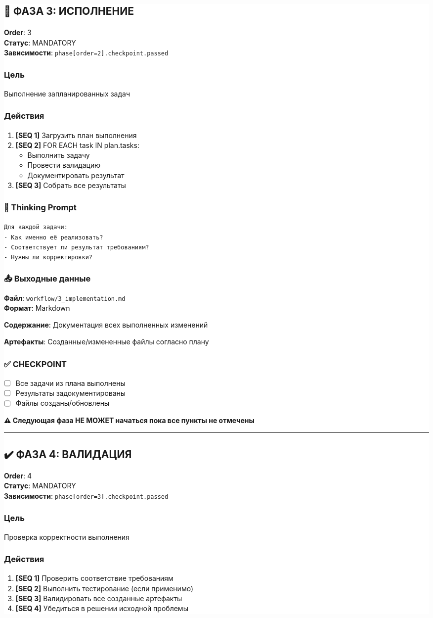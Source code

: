 ## 🔨 ФАЗА 3: ИСПОЛНЕНИЕ
**Order**: 3  
**Статус**: MANDATORY  
**Зависимости**: `phase[order=2].checkpoint.passed`

### Цель
Выполнение запланированных задач

### Действия
1. **[SEQ 1]** Загрузить план выполнения
2. **[SEQ 2]** FOR EACH task IN plan.tasks:
   - Выполнить задачу
   - Провести валидацию
   - Документировать результат
3. **[SEQ 3]** Собрать все результаты

### 🤔 Thinking Prompt
```
Для каждой задачи:
- Как именно её реализовать?
- Соответствует ли результат требованиям?
- Нужны ли корректировки?
```

### 📤 Выходные данные
**Файл**: `workflow/3_implementation.md`  
**Формат**: Markdown

**Содержание**: Документация всех выполненных изменений

**Артефакты**: Созданные/измененные файлы согласно плану

### ✅ CHECKPOINT
- [ ] Все задачи из плана выполнены
- [ ] Результаты задокументированы
- [ ] Файлы созданы/обновлены

**⚠️ Следующая фаза НЕ МОЖЕТ начаться пока все пункты не отмечены**

---

## ✔️ ФАЗА 4: ВАЛИДАЦИЯ
**Order**: 4  
**Статус**: MANDATORY  
**Зависимости**: `phase[order=3].checkpoint.passed`

### Цель
Проверка корректности выполнения

### Действия
1. **[SEQ 1]** Проверить соответствие требованиям
2. **[SEQ 2]** Выполнить тестирование (если применимо)
3. **[SEQ 3]** Валидировать все созданные артефакты
4. **[SEQ 4]** Убедиться в решении исходной проблемы

